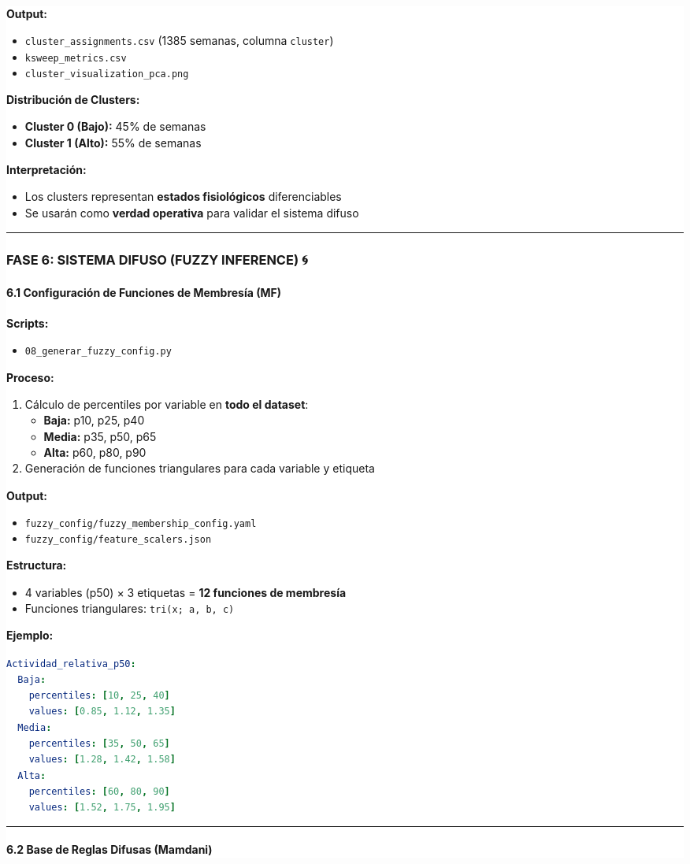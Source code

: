 **Output:**
- `cluster_assignments.csv` (1385 semanas, columna `cluster`)
- `ksweep_metrics.csv`
- `cluster_visualization_pca.png`

**Distribución de Clusters:**
- **Cluster 0 (Bajo):** 45% de semanas
- **Cluster 1 (Alto):** 55% de semanas

**Interpretación:**
- Los clusters representan **estados fisiológicos** diferenciables
- Se usarán como **verdad operativa** para validar el sistema difuso

---

### **FASE 6: SISTEMA DIFUSO (FUZZY INFERENCE)** 🌀

#### **6.1 Configuración de Funciones de Membresía (MF)**

**Scripts:**
- `08_generar_fuzzy_config.py`

**Proceso:**
1. Cálculo de percentiles por variable en **todo el dataset**:
   - **Baja:** p10, p25, p40
   - **Media:** p35, p50, p65
   - **Alta:** p60, p80, p90
2. Generación de funciones triangulares para cada variable y etiqueta

**Output:**
- `fuzzy_config/fuzzy_membership_config.yaml`
- `fuzzy_config/feature_scalers.json`

**Estructura:**
- 4 variables (p50) × 3 etiquetas = **12 funciones de membresía**
- Funciones triangulares: `tri(x; a, b, c)`

**Ejemplo:**
```yaml
Actividad_relativa_p50:
  Baja:
    percentiles: [10, 25, 40]
    values: [0.85, 1.12, 1.35]
  Media:
    percentiles: [35, 50, 65]
    values: [1.28, 1.42, 1.58]
  Alta:
    percentiles: [60, 80, 90]
    values: [1.52, 1.75, 1.95]
```

---

#### **6.2 Base de Reglas Difusas (Mamdani)**

